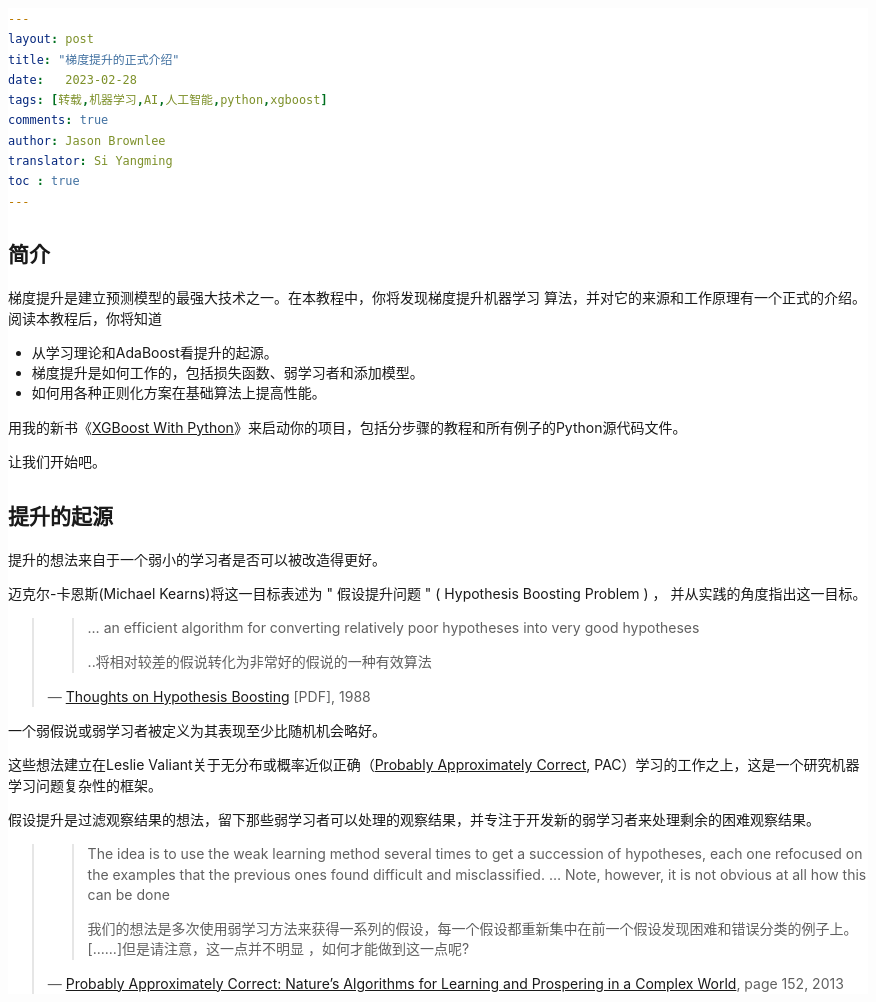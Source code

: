 ```yaml
---
layout: post
title: "梯度提升的正式介绍"
date:   2023-02-28
tags: [转载,机器学习,AI,人工智能,python,xgboost]
comments: true
author: Jason Brownlee
translator: Si Yangming
toc : true
---
```


## 简介

梯度提升是建立预测模型的最强大技术之一。在本教程中，你将发现梯度提升机器学习 算法，并对它的来源和工作原理有一个正式的介绍。阅读本教程后，你将知道

* 从学习理论和AdaBoost看提升的起源。  
* 梯度提升是如何工作的，包括损失函数、弱学习者和添加模型。
* 如何用各种正则化方案在基础算法上提高性能。

用我的新书《[XGBoost With Python](https://machinelearningmastery.com/xgboost-with-python/)》来启动你的项目，包括分步骤的教程和所有例子的Python源代码文件。

让我们开始吧。

## 提升的起源

提升的想法来自于一个弱小的学习者是否可以被改造得更好。

迈克尔-卡恩斯(Michael Kearns)将这一目标表述为 " 假设提升问题 " ( Hypothesis Boosting Problem ) ， 并从实践的角度指出这一目标。

> > … an efficient algorithm for converting relatively poor hypotheses into very good hypotheses
> >
> > ..将相对较差的假说转化为非常好的假说的一种有效算法
>
> — [Thoughts on Hypothesis Boosting](https://www.cis.upenn.edu/~mkearns/papers/boostnote.pdf) [PDF], 1988

一个弱假说或弱学习者被定义为其表现至少比随机机会略好。

这些想法建立在Leslie Valiant关于无分布或概率近似正确（[Probably Approximately Correct](https://en.wikipedia.org/wiki/Probably_approximately_correct_learning), PAC）学习的工作之上，这是一个研究机器学习问题复杂性的框架。

假设提升是过滤观察结果的想法，留下那些弱学习者可以处理的观察结果，并专注于开发新的弱学习者来处理剩余的困难观察结果。

> > The idea is to use the weak learning method several times to get a succession of hypotheses, each one refocused on the examples that the previous ones found difficult and misclassified. … Note, however, it is not obvious at all how this can be done
> >
> > 我们的想法是多次使用弱学习方法来获得一系列的假设，每一个假设都重新集中在前一个假设发现困难和错误分类的例子上。[......]但是请注意，这一点并不明显 ，如何才能做到这一点呢?
>
> — [Probably Approximately Correct: Nature’s Algorithms for Learning and Prospering in a Complex World](https://amzn.to/3g4YDva), page 152, 2013
